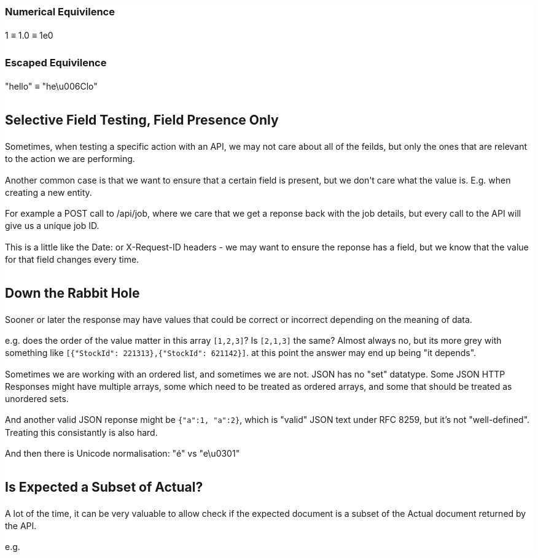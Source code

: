 ### Numerical Equivilence

1 ≡ 1.0 ≡ 1e0


### Escaped Equivilence

"hello" ≡ "he\u006Clo"


## Selective Field Testing, Field Presence Only

Sometimes, when testing a specific action with an API, we may not care about all of
the feilds, but only the ones that are relevant to the action we are performing.

Another common case is that we want to ensure that a certain field is present, but we don't
care what the value is. E.g. when creating a new entity.

For example a POST call to /api/job, 
where we care that we get a reponse back with the job details, but every call to the API
will give us a unique job ID.

This is a little like the Date: or X-Request-ID headers - we may want to ensure the reponse
has a field, but we know that the value for that field changes every time.



## Down the Rabbit Hole

Sooner or later the response may have values that could be correct or incorrect depending on the
meaning of data. 

e.g. does the order of the value matter in this array `[1,2,3]`? Is `[2,1,3]` the same? Almost always
no, but its more grey with something like `[{"StockId": 221313},{"StockId": 621142}]`. at this point
the answer may end up being "it depends".

Sometimes we are working with an ordered list, and sometimes we are not. JSON has no "set" datatype. Some
JSON HTTP Responses might have multiple arrays, some which need to be treated as ordered arrays, and
some that should be treated as unordered sets.

And another valid JSON reponse might be `{"a":1, "a":2}`, which is "valid" JSON text under RFC 8259, but it’s not "well-defined". Treating this consistantly is also hard.

And then there is Unicode normalisation: "é" vs "e\u0301"

## Is Expected a Subset of Actual?

A lot of the time, it can be very valuable to allow check if the expected document is a subset
of the Actual document returned by the API.

e.g.
